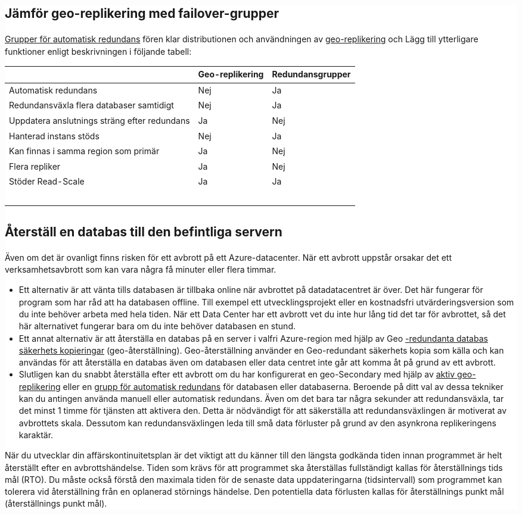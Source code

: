 ## <a name="compare-geo-replication-with-failover-groups"></a>Jämför geo-replikering med failover-grupper

[Grupper för automatisk redundans](sql-database-auto-failover-group.md#auto-failover-group-terminology-and-capabilities) fören klar distributionen och användningen av [geo-replikering](sql-database-active-geo-replication.md) och Lägg till ytterligare funktioner enligt beskrivningen i följande tabell:

|                                              | Geo-replikering | Redundansgrupper  |
|:---------------------------------------------| :-------------- | :----------------|
| Automatisk redundans                           |     Nej          |      Ja         |
| Redundansväxla flera databaser samtidigt  |     Nej          |      Ja         |
| Uppdatera anslutnings sträng efter redundans      |     Ja         |      Nej          |
| Hanterad instans stöds                   |     Nej          |      Ja         |
| Kan finnas i samma region som primär             |     Ja         |      Nej          |
| Flera repliker                            |     Ja         |      Nej          |
| Stöder Read-Scale                          |     Ja         |      Ja         |
| &nbsp; | &nbsp; | &nbsp; |


## <a name="recover-a-database-to-the-existing-server"></a>Återställ en databas till den befintliga servern

Även om det är ovanligt finns risken för ett avbrott på ett Azure-datacenter. När ett avbrott uppstår orsakar det ett verksamhetsavbrott som kan vara några få minuter eller flera timmar.

- Ett alternativ är att vänta tills databasen är tillbaka online när avbrottet på datadatacentret är över. Det här fungerar för program som har råd att ha databasen offline. Till exempel ett utvecklingsprojekt eller en kostnadsfri utvärderingsversion som du inte behöver arbeta med hela tiden. När ett Data Center har ett avbrott vet du inte hur lång tid det tar för avbrottet, så det här alternativet fungerar bara om du inte behöver databasen en stund.
- Ett annat alternativ är att återställa en databas på en server i valfri Azure-region med hjälp av Geo [-redundanta databas säkerhets kopieringar](sql-database-recovery-using-backups.md#geo-restore) (geo-återställning). Geo-återställning använder en Geo-redundant säkerhets kopia som källa och kan användas för att återställa en databas även om databasen eller data centret inte går att komma åt på grund av ett avbrott.
- Slutligen kan du snabbt återställa efter ett avbrott om du har konfigurerat en geo-Secondary med hjälp av [aktiv geo-replikering](sql-database-active-geo-replication.md) eller en [grupp för automatisk redundans](sql-database-auto-failover-group.md) för databasen eller databaserna. Beroende på ditt val av dessa tekniker kan du antingen använda manuell eller automatisk redundans. Även om det bara tar några sekunder att redundansväxla, tar det minst 1 timme för tjänsten att aktivera den. Detta är nödvändigt för att säkerställa att redundansväxlingen är motiverat av avbrottets skala. Dessutom kan redundansväxlingen leda till små data förluster på grund av den asynkrona replikeringens karaktär. 

När du utvecklar din affärskontinuitetsplan är det viktigt att du känner till den längsta godkända tiden innan programmet är helt återställt efter en avbrottshändelse. Tiden som krävs för att programmet ska återställas fullständigt kallas för återställnings tids mål (RTO). Du måste också förstå den maximala tiden för de senaste data uppdateringarna (tidsintervall) som programmet kan tolerera vid återställning från en oplanerad störnings händelse. Den potentiella data förlusten kallas för återställnings punkt mål (återställnings punkt mål).
